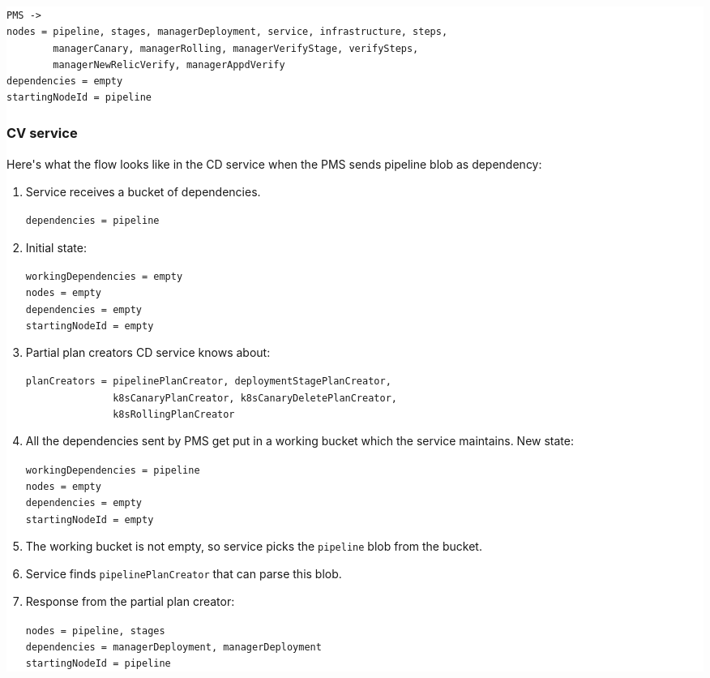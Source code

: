    ```
   PMS ->
   nodes = pipeline, stages, managerDeployment, service, infrastructure, steps,
           managerCanary, managerRolling, managerVerifyStage, verifySteps,
           managerNewRelicVerify, managerAppdVerify
   dependencies = empty
   startingNodeId = pipeline
   ```

### CV service

Here's what the flow looks like in the CD service when the PMS sends pipeline
blob as dependency:

1. Service receives a bucket of dependencies.
   
   ```
   dependencies = pipeline
   ```

2. Initial state:
   
   ```
   workingDependencies = empty
   nodes = empty
   dependencies = empty
   startingNodeId = empty
   ```

3. Partial plan creators CD service knows about:
   
   ```
   planCreators = pipelinePlanCreator, deploymentStagePlanCreator,
                  k8sCanaryPlanCreator, k8sCanaryDeletePlanCreator,
                  k8sRollingPlanCreator
   ```

4. All the dependencies sent by PMS get put in a working bucket which the
   service maintains. New state:
   
   ```
   workingDependencies = pipeline
   nodes = empty
   dependencies = empty
   startingNodeId = empty
   ```

5. The working bucket is not empty, so service picks the `pipeline` blob from
   the bucket.

6. Service finds `pipelinePlanCreator` that can parse this blob.

7. Response from the partial plan creator:
   
   ```
   nodes = pipeline, stages
   dependencies = managerDeployment, managerDeployment
   startingNodeId = pipeline
   ```
